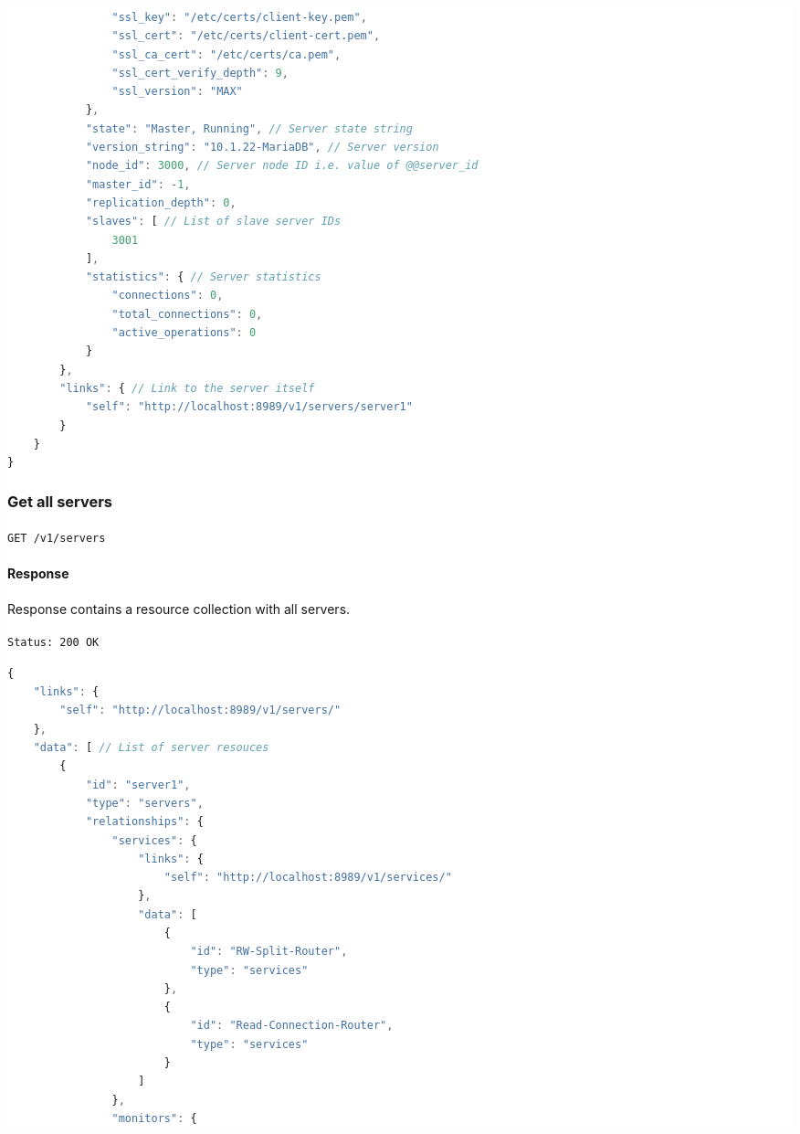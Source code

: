 ```javascript
                "ssl_key": "/etc/certs/client-key.pem",
                "ssl_cert": "/etc/certs/client-cert.pem",
                "ssl_ca_cert": "/etc/certs/ca.pem",
                "ssl_cert_verify_depth": 9,
                "ssl_version": "MAX"
            },
            "state": "Master, Running", // Server state string
            "version_string": "10.1.22-MariaDB", // Server version
            "node_id": 3000, // Server node ID i.e. value of @@server_id
            "master_id": -1,
            "replication_depth": 0,
            "slaves": [ // List of slave server IDs
                3001
            ],
            "statistics": { // Server statistics
                "connections": 0,
                "total_connections": 0,
                "active_operations": 0
            }
        },
        "links": { // Link to the server itself
            "self": "http://localhost:8989/v1/servers/server1"
        }
    }
}
```

### Get all servers

```
GET /v1/servers
```

#### Response

Response contains a resource collection with all servers.

`Status: 200 OK`

```javascript
{
    "links": {
        "self": "http://localhost:8989/v1/servers/"
    },
    "data": [ // List of server resouces
        {
            "id": "server1",
            "type": "servers",
            "relationships": {
                "services": {
                    "links": {
                        "self": "http://localhost:8989/v1/services/"
                    },
                    "data": [
                        {
                            "id": "RW-Split-Router",
                            "type": "services"
                        },
                        {
                            "id": "Read-Connection-Router",
                            "type": "services"
                        }
                    ]
                },
                "monitors": {
```